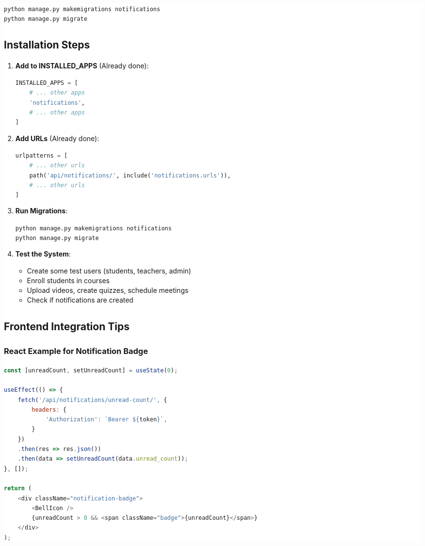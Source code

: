```bash
python manage.py makemigrations notifications
python manage.py migrate
```

## Installation Steps

1. **Add to INSTALLED_APPS** (Already done):
   ```python
   INSTALLED_APPS = [
       # ... other apps
       'notifications',
       # ... other apps
   ]
   ```

2. **Add URLs** (Already done):
   ```python
   urlpatterns = [
       # ... other urls
       path('api/notifications/', include('notifications.urls')),
       # ... other urls
   ]
   ```

3. **Run Migrations**:
   ```bash
   python manage.py makemigrations notifications
   python manage.py migrate
   ```

4. **Test the System**:
   - Create some test users (students, teachers, admin)
   - Enroll students in courses
   - Upload videos, create quizzes, schedule meetings
   - Check if notifications are created

## Frontend Integration Tips

### React Example for Notification Badge
```javascript
const [unreadCount, setUnreadCount] = useState(0);

useEffect(() => {
    fetch('/api/notifications/unread-count/', {
        headers: {
            'Authorization': `Bearer ${token}`,
        }
    })
    .then(res => res.json())
    .then(data => setUnreadCount(data.unread_count));
}, []);

return (
    <div className="notification-badge">
        <BellIcon />
        {unreadCount > 0 && <span className="badge">{unreadCount}</span>}
    </div>
);
```
